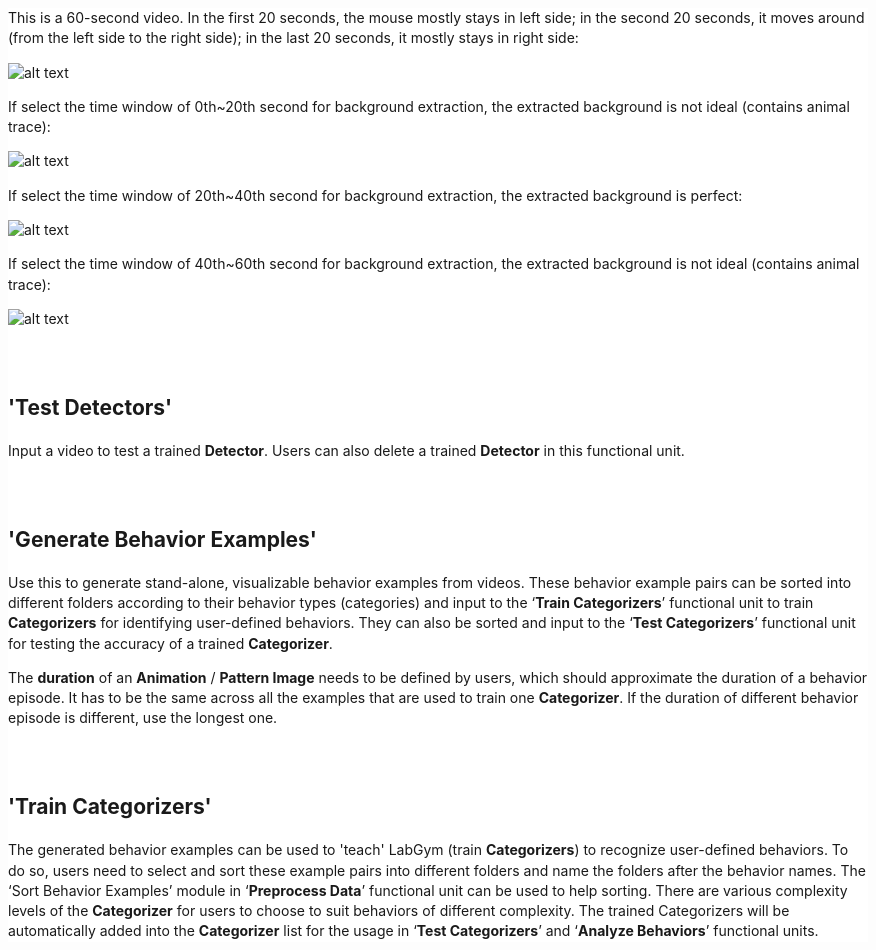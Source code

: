 This is a 60-second video. In the first 20 seconds, the mouse mostly stays in left side; in the second 20 seconds, it moves around (from the left side to the right side); in the last 20 seconds, it mostly stays in right side:

![alt text](https://github.com/yujiahu415/LabGym/blob/master/Examples/Background_extraction_demo.gif?raw=true)


If select the time window of 0th~20th second for background extraction, the extracted background is not ideal (contains animal trace):

![alt text](https://github.com/yujiahu415/LabGym/blob/master/Examples/Extracted_background_0-20.jpg?raw=true)


If select the time window of 20th~40th second for background extraction, the extracted background is perfect:

![alt text](https://github.com/yujiahu415/LabGym/blob/master/Examples/Extracted_background_20-40.jpg?raw=true)


If select the time window of 40th~60th second for background extraction, the extracted background is not ideal (contains animal trace):

![alt text](https://github.com/yujiahu415/LabGym/blob/master/Examples/Extracted_background_40-60.jpg?raw=true)

<p>&nbsp;</p>

## 'Test Detectors'

Input a video to test a trained **Detector**. Users can also delete a trained **Detector** in this functional unit.

<p>&nbsp;</p>

## 'Generate Behavior Examples'

Use this to generate stand-alone, visualizable behavior examples from videos. These behavior example pairs can be sorted into different folders according to their behavior types (categories) and input to the ‘**Train Categorizers**’ functional unit to train **Categorizers** for identifying user-defined behaviors. They can also be sorted and input to the ‘**Test Categorizers**’ functional unit for testing the accuracy of a trained **Categorizer**. 

The **duration** of an **Animation** / **Pattern Image** needs to be defined by users, which should approximate the duration of a behavior episode. It has to be the same across all the examples that are used to train one **Categorizer**. If the duration of different behavior episode is different, use the longest one.

<p>&nbsp;</p>

## 'Train Categorizers'

The generated behavior examples can be used to 'teach' LabGym (train **Categorizers**) to recognize user-defined behaviors. To do so, users need to select and sort these example pairs into different folders and name the folders after the behavior names. The ‘Sort Behavior Examples’ module in ‘**Preprocess Data**’ functional unit can be used to help sorting. There are various complexity levels of the **Categorizer** for users to choose to suit behaviors of different complexity. The trained Categorizers will be automatically added into the **Categorizer** list for the usage in ‘**Test Categorizers**’ and ‘**Analyze Behaviors**’ functional units.
